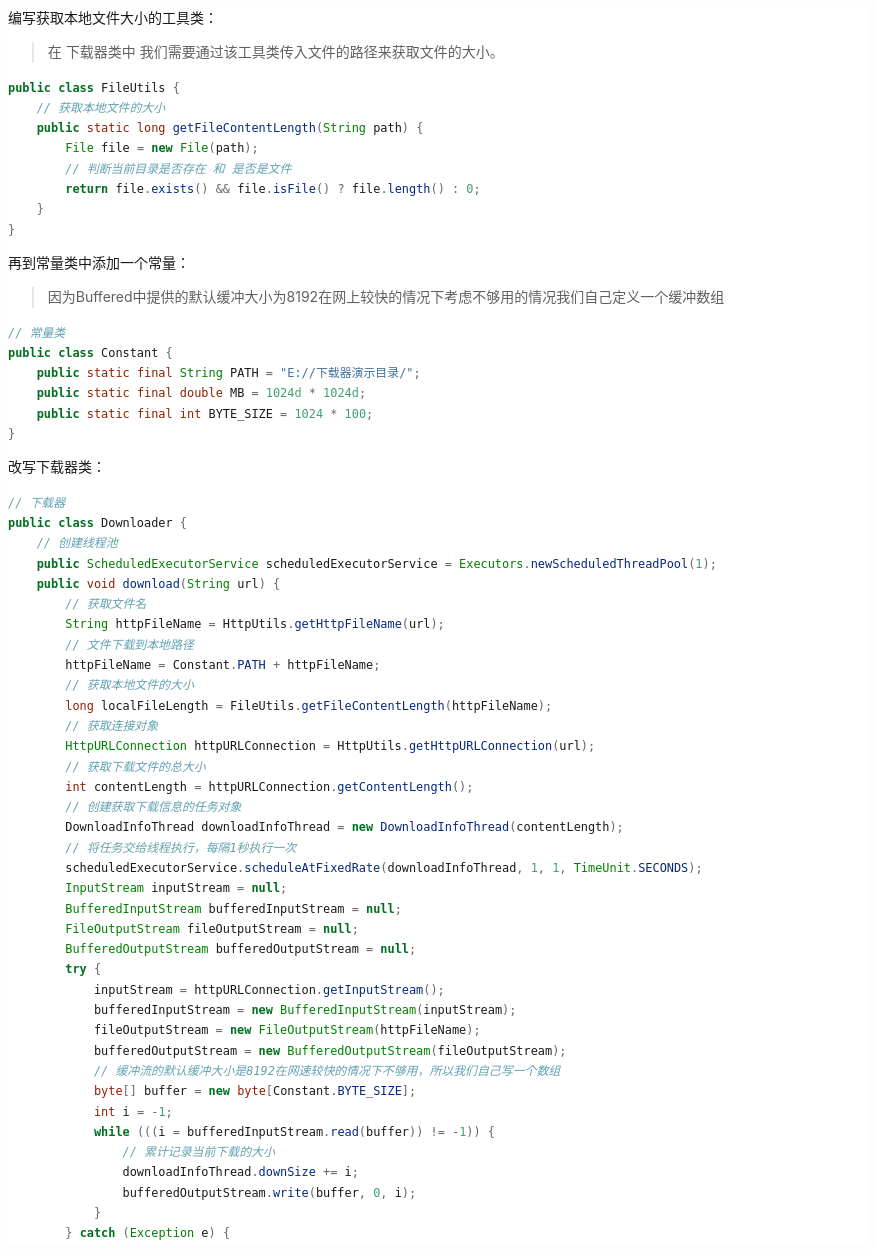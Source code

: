 编写获取本地文件大小的工具类：

>  在 下载器类中 我们需要通过该工具类传入文件的路径来获取文件的大小。

```java
public class FileUtils {
    // 获取本地文件的大小
    public static long getFileContentLength(String path) {
        File file = new File(path);
        // 判断当前目录是否存在 和 是否是文件
        return file.exists() && file.isFile() ? file.length() : 0;
    }
}
```

再到常量类中添加一个常量：

>  因为Buffered中提供的默认缓冲大小为8192在网上较快的情况下考虑不够用的情况我们自己定义一个缓冲数组

```java
// 常量类
public class Constant {
    public static final String PATH = "E://下载器演示目录/";
    public static final double MB = 1024d * 1024d;
    public static final int BYTE_SIZE = 1024 * 100;
}
```

改写下载器类：

```java
// 下载器
public class Downloader {
    // 创建线程池
    public ScheduledExecutorService scheduledExecutorService = Executors.newScheduledThreadPool(1);
    public void download(String url) {
        // 获取文件名
        String httpFileName = HttpUtils.getHttpFileName(url);
        // 文件下载到本地路径
        httpFileName = Constant.PATH + httpFileName;
        // 获取本地文件的大小
        long localFileLength = FileUtils.getFileContentLength(httpFileName);
        // 获取连接对象
        HttpURLConnection httpURLConnection = HttpUtils.getHttpURLConnection(url);
        // 获取下载文件的总大小
        int contentLength = httpURLConnection.getContentLength();
        // 创建获取下载信息的任务对象
        DownloadInfoThread downloadInfoThread = new DownloadInfoThread(contentLength);
        // 将任务交给线程执行，每隔1秒执行一次
        scheduledExecutorService.scheduleAtFixedRate(downloadInfoThread, 1, 1, TimeUnit.SECONDS);
        InputStream inputStream = null;
        BufferedInputStream bufferedInputStream = null;
        FileOutputStream fileOutputStream = null;
        BufferedOutputStream bufferedOutputStream = null;
        try {
            inputStream = httpURLConnection.getInputStream();
            bufferedInputStream = new BufferedInputStream(inputStream);
            fileOutputStream = new FileOutputStream(httpFileName);
            bufferedOutputStream = new BufferedOutputStream(fileOutputStream);
            // 缓冲流的默认缓冲大小是8192在网速较快的情况下不够用，所以我们自己写一个数组
            byte[] buffer = new byte[Constant.BYTE_SIZE];
            int i = -1;
            while (((i = bufferedInputStream.read(buffer)) != -1)) {
                // 累计记录当前下载的大小
                downloadInfoThread.downSize += i;
                bufferedOutputStream.write(buffer, 0, i);
            }
        } catch (Exception e) {
```